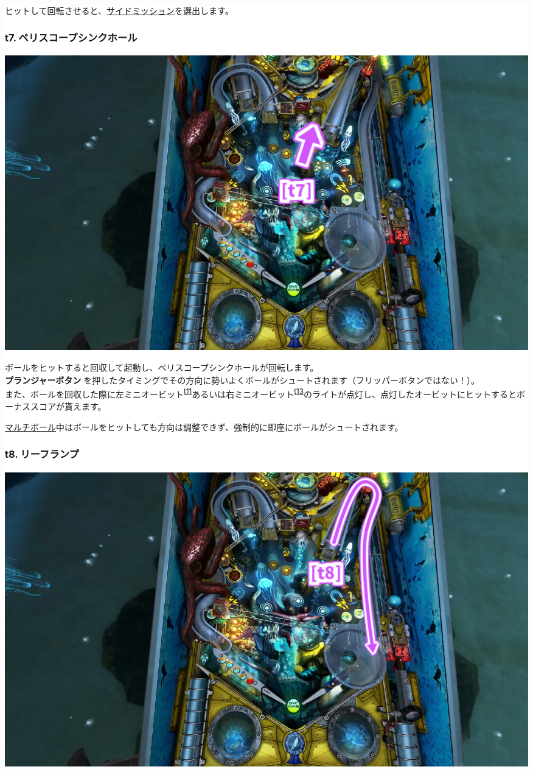 ヒットして回転させると、[サイドミッション](#サイドミッション)を選出します。  

### t7. ペリスコープシンクホール

![t7. ペリスコープシンクホール](./images/table_name_t7.jpg "t7. ペリスコープシンクホール")

ボールをヒットすると回収して起動し、ペリスコープシンクホールが回転します。  
**プランジャーボタン** を押したタイミングでその方向に勢いよくボールがシュートされます（フリッパーボタンではない！）。  
また、ボールを回収した際に左ミニオービット<sup>[t11](#t11-左ミニオービット)</sup>あるいは右ミニオービット<sup>[t13](#t13-右ミニオービット)</sup>のライトが点灯し、点灯したオービットにヒットするとボーナススコアが貰えます。  

[マルチボール](#マルチボール)中はボールをヒットしても方向は調整できず、強制的に即座にボールがシュートされます。  

### t8. リーフランプ

![t8. リーフランプ](./images/table_name_t8.jpg "t8. リーフランプ")
